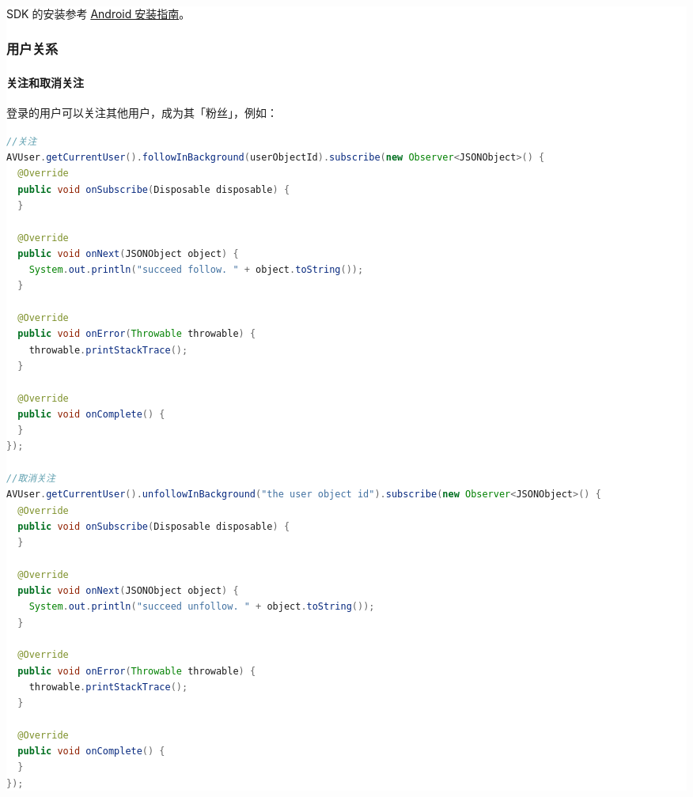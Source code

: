 SDK 的安装参考 [Android 安装指南](sdk_setup-android.html)。

### 用户关系

#### 关注和取消关注

登录的用户可以关注其他用户，成为其「粉丝」，例如：

```java
//关注
AVUser.getCurrentUser().followInBackground(userObjectId).subscribe(new Observer<JSONObject>() {
  @Override
  public void onSubscribe(Disposable disposable) {
  }

  @Override
  public void onNext(JSONObject object) {
    System.out.println("succeed follow. " + object.toString());
  }

  @Override
  public void onError(Throwable throwable) {
    throwable.printStackTrace();
  }

  @Override
  public void onComplete() {
  }
});

//取消关注
AVUser.getCurrentUser().unfollowInBackground("the user object id").subscribe(new Observer<JSONObject>() {
  @Override
  public void onSubscribe(Disposable disposable) {
  }

  @Override
  public void onNext(JSONObject object) {
    System.out.println("succeed unfollow. " + object.toString());
  }

  @Override
  public void onError(Throwable throwable) {
    throwable.printStackTrace();
  }

  @Override
  public void onComplete() {
  }
});
```
